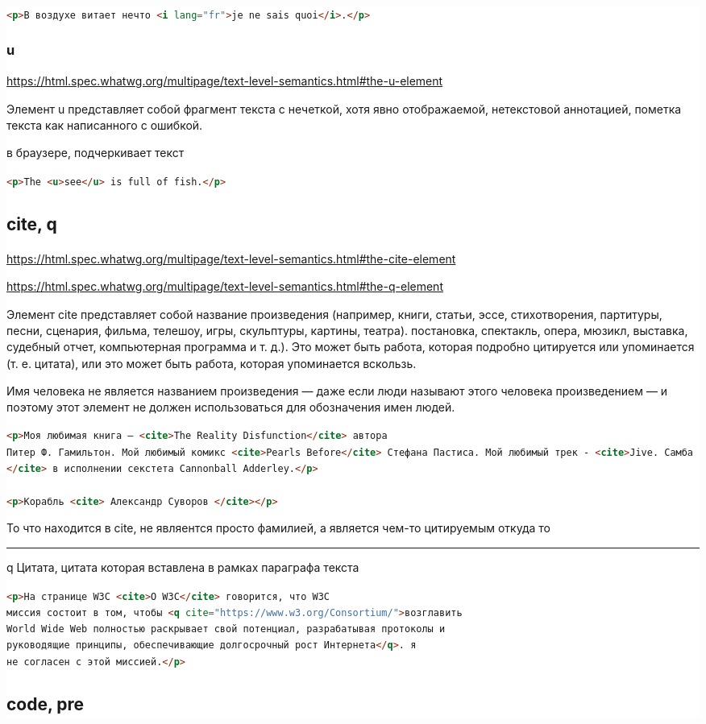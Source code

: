 ```html
<p>В воздухе витает нечто <i lang="fr">je ne sais quoi</i>.</p>
```

### u

https://html.spec.whatwg.org/multipage/text-level-semantics.html#the-u-element

Элемент u представляет собой фрагмент текста с нечеткой, хотя явно отображаемой, нетекстовой аннотацией, пометка текста как написанного с ошибкой.

в браузере, подчеркивает текст

```html
<p>The <u>see</u> is full of fish.</p>
```

## cite, q

https://html.spec.whatwg.org/multipage/text-level-semantics.html#the-cite-element

https://html.spec.whatwg.org/multipage/text-level-semantics.html#the-q-element

Элемент cite представляет собой название произведения (например, книги, статьи, эссе, стихотворения, партитуры, песни, сценария, фильма, телешоу, игры, скульптуры, картины, театра). постановка, спектакль, опера, мюзикл, выставка, судебный отчет, компьютерная программа и т. д.). Это может быть работа, которая подробно цитируется или упоминается (т. е. цитата), или это может быть работа, которая упоминается вскользь.

Имя человека не является названием произведения — даже если люди называют этого человека произведением — и поэтому этот элемент не должен использоваться для обозначения имен людей.

```html
<p>Моя любимая книга — <cite>The Reality Disfunction</cite> автора
Питер Ф. Гамильтон. Мой любимый комикс <cite>Pearls Before</cite> Стефана Пастиса. Мой любимый трек - <cite>Jive. Самба</cite> в исполнении секстета Cannonball Adderley.</p>

<p>Корабль <cite> Александр Суворов </cite></p>
```

То что находится в cite, не являентся просто фамилией, а является чем-то цитируемым откуда то

---

q
Цитата, цитата которая вставлена в рамках параграфа текста

```html
<p>На странице W3C <cite>О W3C</cite> говорится, что W3C
миссия состоит в том, чтобы <q cite="https://www.w3.org/Consortium/">возглавить
World Wide Web полностью раскрывает свой потенциал, разрабатывая протоколы и
руководящие принципы, обеспечивающие долгосрочный рост Интернета</q>. я
не согласен с этой миссией.</p>
```

## code, pre
